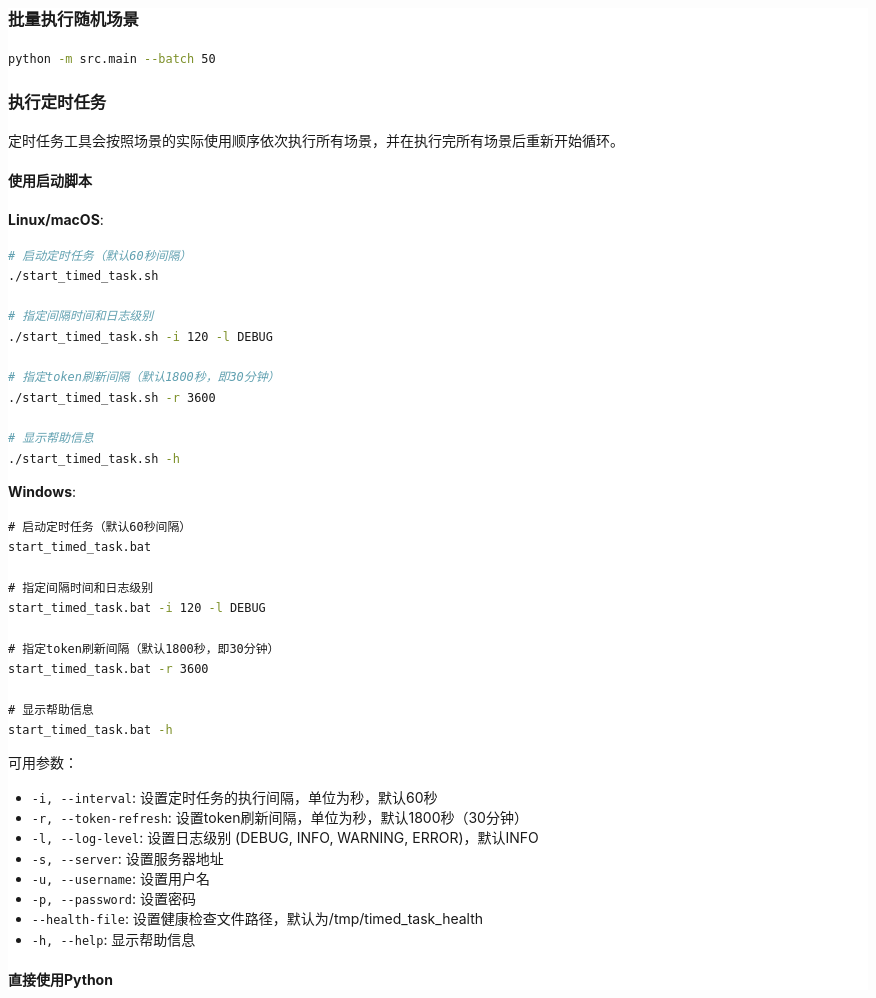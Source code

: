 ### 批量执行随机场景

```bash
python -m src.main --batch 50
```

### 执行定时任务

定时任务工具会按照场景的实际使用顺序依次执行所有场景，并在执行完所有场景后重新开始循环。

#### 使用启动脚本

**Linux/macOS**:
```bash
# 启动定时任务（默认60秒间隔）
./start_timed_task.sh

# 指定间隔时间和日志级别
./start_timed_task.sh -i 120 -l DEBUG

# 指定token刷新间隔（默认1800秒，即30分钟）
./start_timed_task.sh -r 3600

# 显示帮助信息
./start_timed_task.sh -h
```

**Windows**:
```cmd
# 启动定时任务（默认60秒间隔）
start_timed_task.bat

# 指定间隔时间和日志级别
start_timed_task.bat -i 120 -l DEBUG

# 指定token刷新间隔（默认1800秒，即30分钟）
start_timed_task.bat -r 3600

# 显示帮助信息
start_timed_task.bat -h
```

可用参数：
- `-i, --interval`: 设置定时任务的执行间隔，单位为秒，默认60秒
- `-r, --token-refresh`: 设置token刷新间隔，单位为秒，默认1800秒（30分钟）
- `-l, --log-level`: 设置日志级别 (DEBUG, INFO, WARNING, ERROR)，默认INFO
- `-s, --server`: 设置服务器地址
- `-u, --username`: 设置用户名
- `-p, --password`: 设置密码
- `--health-file`: 设置健康检查文件路径，默认为/tmp/timed_task_health
- `-h, --help`: 显示帮助信息

#### 直接使用Python
